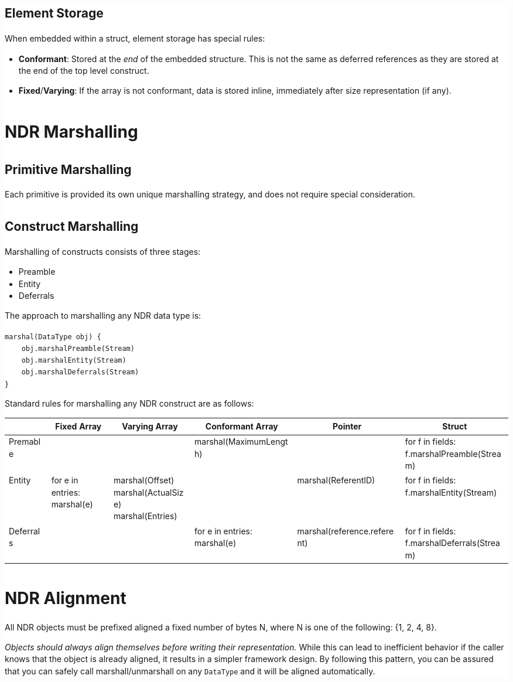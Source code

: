 ## Element Storage

When embedded within a struct, element storage has special rules:

* **Conformant**: Stored at the *end* of the embedded structure. This is not the same as deferred references as they are stored at the end of the top level construct.

* **Fixed**/**Varying**: If the array is not conformant, data is stored inline, immediately after size representation (if any).

# NDR Marshalling

## Primitive Marshalling

Each primitive is provided its own unique marshalling strategy, and does not require special consideration.

## Construct Marshalling

Marshalling of constructs consists of three stages:
* Preamble
* Entity
* Deferrals

The approach to marshalling any NDR data type is:
```
marshal(DataType obj) {
	obj.marshalPreamble(Stream)
	obj.marshalEntity(Stream)
	obj.marshalDeferrals(Stream)
}
```

Standard rules for marshalling any NDR construct are as follows:

| | Fixed Array | Varying Array | Conformant Array | Pointer  | Struct |
| --- | --- | ---| --- | --- | --- |
| Premable | | | marshal(MaximumLength) | | for f in fields:<br/>f.marshalPreamble(Stream) |
| Entity   | for e in entries:<br/>marshal(e) | marshal(Offset)<br/>marshal(ActualSize)<br/>marshal(Entries) | | marshal(ReferentID) | for f in fields:<br/>f.marshalEntity(Stream) |
| Deferrals | |  | for e in entries:<br/>marshal(e) | marshal(reference.referent) | for f in fields:<br/>f.marshalDeferrals(Stream) |

# NDR Alignment

All NDR objects must be prefixed aligned a fixed number of bytes N, where N is one of the following: {1, 2, 4, 8}.

*Objects should always align themselves before writing their representation.*
While this can lead to inefficient behavior if the caller knows that the object is already aligned, it results in a simpler framework design.
By following this pattern, you can be assured that you can safely call marshall/unmarshall on any `DataType` and it will be aligned automatically.
